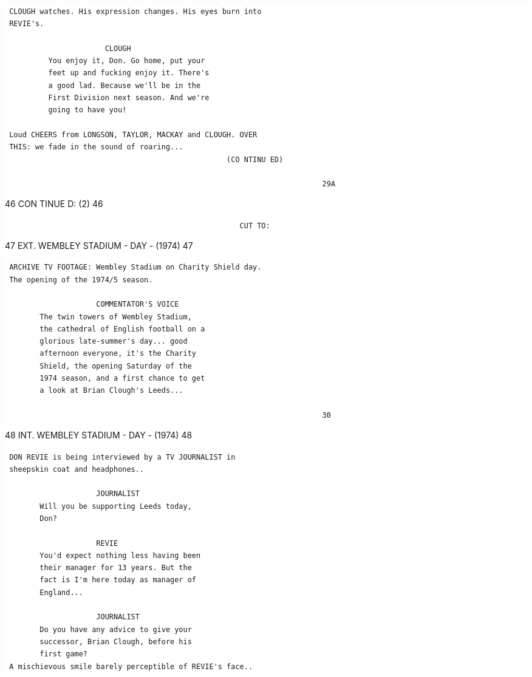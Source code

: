      CLOUGH watches. His expression changes. His eyes burn into
     REVIE's.

                           CLOUGH
              You enjoy it, Don. Go home, put your
              feet up and fucking enjoy it. There's
              a good lad. Because we'll be in the
              First Division next season. And we're
              going to have you!

     Loud CHEERS from LONGSON, TAYLOR, MACKAY and CLOUGH. OVER
     THIS: we fade in the sound of roaring...
                                                       (CO NTINU ED)

                                                                             29A
46   CON TINUE D: (2)                                             46



                                                          CUT TO:


47   EXT. WEMBLEY STADIUM - DAY - (1974)                            47

     ARCHIVE TV FOOTAGE: Wembley Stadium on Charity Shield day.
     The opening of the 1974/5 season.

                         COMMENTATOR'S VOICE
            The twin towers of Wembley Stadium,
            the cathedral of English football on a
            glorious late-summer's day... good
            afternoon everyone, it's the Charity
            Shield, the opening Saturday of the
            1974 season, and a first chance to get
            a look at Brian Clough's Leeds...

                                                                             30


48   INT. WEMBLEY STADIUM - DAY - (1974)                          48

     DON REVIE is being interviewed by a TV JOURNALIST in
     sheepskin coat and headphones..

                         JOURNALIST
            Will you be supporting Leeds today,
            Don?

                         REVIE
            You'd expect nothing less having been
            their manager for 13 years. But the
            fact is I'm here today as manager of
            England...

                         JOURNALIST
            Do you have any advice to give your
            successor, Brian Clough, before his
            first game?
     A mischievous smile barely perceptible of REVIE's face..
